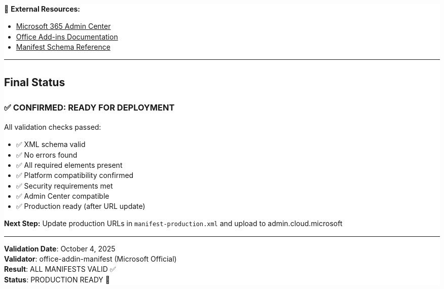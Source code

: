 🔗 **External Resources:**
- [Microsoft 365 Admin Center](https://admin.cloud.microsoft.com)
- [Office Add-ins Documentation](https://docs.microsoft.com/office/dev/add-ins/)
- [Manifest Schema Reference](https://docs.microsoft.com/office/dev/add-ins/develop/add-in-manifests)

---

## Final Status

### ✅ CONFIRMED: READY FOR DEPLOYMENT

All validation checks passed:
- ✅ XML schema valid
- ✅ No errors found
- ✅ All required elements present
- ✅ Platform compatibility confirmed
- ✅ Security requirements met
- ✅ Admin Center compatible
- ✅ Production ready (after URL update)

**Next Step:** Update production URLs in `manifest-production.xml` and upload to admin.cloud.microsoft

---

**Validation Date**: October 4, 2025  
**Validator**: office-addin-manifest (Microsoft Official)  
**Result**: ALL MANIFESTS VALID ✅  
**Status**: PRODUCTION READY 🚀
